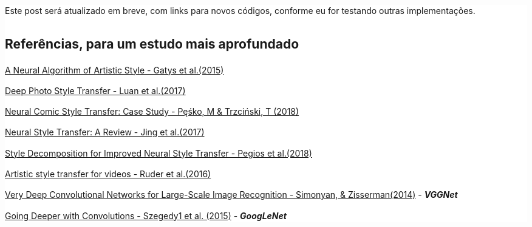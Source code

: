 Este post será atualizado em breve, com links para novos códigos, conforme eu for testando outras implementações.

## Referências, para um estudo mais aprofundado

[A Neural Algorithm of Artistic Style - Gatys et al.(2015)](https://arxiv.org/abs/1508.06576)

[Deep Photo Style Transfer - Luan et al.(2017)](https://arxiv.org/pdf/1703.07511.pdf)

[Neural Comic Style Transfer: Case Study - Pęśko, M & Trzciński, T (2018)](https://arxiv.org/pdf/1809.01726)

[Neural Style Transfer: A Review - Jing et al.(2017)](https://arxiv.org/pdf/1705.04058)

[Style Decomposition for Improved Neural Style Transfer - Pegios et al.(2018)](https://arxiv.org/pdf/1811.12704)

[Artistic style transfer for videos - Ruder et al.(2016)](https://arxiv.org/pdf/1604.08610)

[Very Deep Convolutional Networks for Large-Scale Image Recognition - Simonyan, & Zisserman(2014)](https://arxiv.org/pdf/1409.1556) - ***VGGNet***

[Going Deeper with Convolutions - Szegedy1 et al. (2015)](https://www.cs.unc.edu/~wliu/papers/GoogLeNet.pdf) - ***GoogLeNet***
